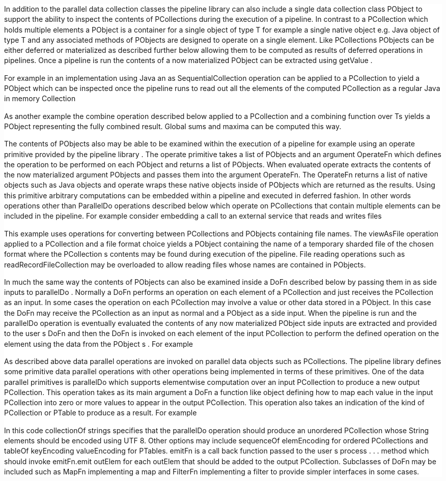 In addition to the parallel data collection classes the pipeline library can also include a single data collection class PObject to support the ability to inspect the contents of PCollections during the execution of a pipeline. In contrast to a PCollection which holds multiple elements a PObject is a container for a single object of type T for example a single native object e.g. Java object of type T and any associated methods of PObjects are designed to operate on a single element. Like PCollections PObjects can be either deferred or materialized as described further below allowing them to be computed as results of deferred operations in pipelines. Once a pipeline is run the contents of a now materialized PObject can be extracted using getValue .

For example in an implementation using Java an as SequentialCollection operation can be applied to a PCollection to yield a PObject which can be inspected once the pipeline runs to read out all the elements of the computed PCollection as a regular Java in memory Collection 

As another example the combine operation described below applied to a PCollection and a combining function over Ts yields a PObject representing the fully combined result. Global sums and maxima can be computed this way.

The contents of PObjects also may be able to be examined within the execution of a pipeline for example using an operate primitive provided by the pipeline library . The operate primitive takes a list of PObjects and an argument OperateFn which defines the operation to be performed on each PObject and returns a list of PObjects. When evaluated operate extracts the contents of the now materialized argument PObjects and passes them into the argument OperateFn. The OperateFn returns a list of native objects such as Java objects and operate wraps these native objects inside of PObjects which are returned as the results. Using this primitive arbitrary computations can be embedded within a pipeline and executed in deferred fashion. In other words operations other than ParallelDo operations described below which operate on PCollections that contain multiple elements can be included in the pipeline. For example consider embedding a call to an external service that reads and writes files 

This example uses operations for converting between PCollections and PObjects containing file names. The viewAsFile operation applied to a PCollection and a file format choice yields a PObject containing the name of a temporary sharded file of the chosen format where the PCollection s contents may be found during execution of the pipeline. File reading operations such as readRecordFileCollection may be overloaded to allow reading files whose names are contained in PObjects.

In much the same way the contents of PObjects can also be examined inside a DoFn described below by passing them in as side inputs to parallelDo . Normally a DoFn performs an operation on each element of a PCollection and just receives the PCollection as an input. In some cases the operation on each PCollection may involve a value or other data stored in a PObject. In this case the DoFn may receive the PCollection as an input as normal and a PObject as a side input. When the pipeline is run and the parallelDo operation is eventually evaluated the contents of any now materialized PObject side inputs are extracted and provided to the user s DoFn and then the DoFn is invoked on each element of the input PCollection to perform the defined operation on the element using the data from the PObject s . For example 

As described above data parallel operations are invoked on parallel data objects such as PCollections. The pipeline library defines some primitive data parallel operations with other operations being implemented in terms of these primitives. One of the data parallel primitives is parallelDo which supports elementwise computation over an input PCollection to produce a new output PCollection. This operation takes as its main argument a DoFn a function like object defining how to map each value in the input PCollection into zero or more values to appear in the output PCollection. This operation also takes an indication of the kind of PCollection or PTable to produce as a result. For example 

In this code collectionOf strings specifies that the parallelDo operation should produce an unordered PCollection whose String elements should be encoded using UTF 8. Other options may include sequenceOf elemEncoding for ordered PCollections and tableOf keyEncoding valueEncoding for PTables. emitFn is a call back function passed to the user s process . . . method which should invoke emitFn.emit outElem for each outElem that should be added to the output PCollection. Subclasses of DoFn may be included such as MapFn implementing a map and FilterFn implementing a filter to provide simpler interfaces in some cases.
